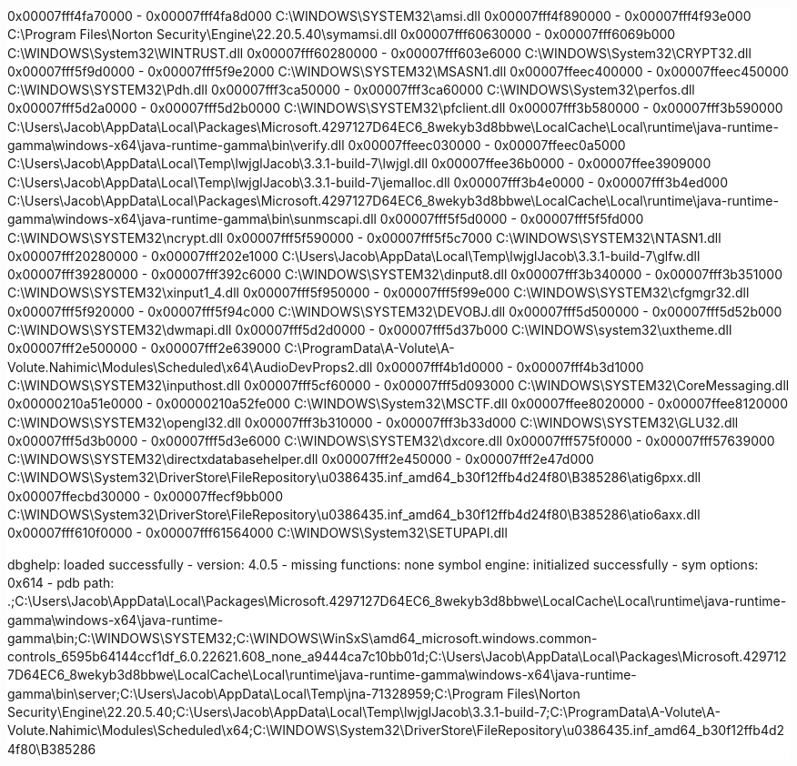 0x00007fff4fa70000 - 0x00007fff4fa8d000 	C:\WINDOWS\SYSTEM32\amsi.dll
0x00007fff4f890000 - 0x00007fff4f93e000 	C:\Program Files\Norton Security\Engine\22.20.5.40\symamsi.dll
0x00007fff60630000 - 0x00007fff6069b000 	C:\WINDOWS\System32\WINTRUST.dll
0x00007fff60280000 - 0x00007fff603e6000 	C:\WINDOWS\System32\CRYPT32.dll
0x00007fff5f9d0000 - 0x00007fff5f9e2000 	C:\WINDOWS\SYSTEM32\MSASN1.dll
0x00007ffeec400000 - 0x00007ffeec450000 	C:\WINDOWS\SYSTEM32\Pdh.dll
0x00007fff3ca50000 - 0x00007fff3ca60000 	C:\WINDOWS\System32\perfos.dll
0x00007fff5d2a0000 - 0x00007fff5d2b0000 	C:\WINDOWS\SYSTEM32\pfclient.dll
0x00007fff3b580000 - 0x00007fff3b590000 	C:\Users\Jacob\AppData\Local\Packages\Microsoft.4297127D64EC6_8wekyb3d8bbwe\LocalCache\Local\runtime\java-runtime-gamma\windows-x64\java-runtime-gamma\bin\verify.dll
0x00007ffeec030000 - 0x00007ffeec0a5000 	C:\Users\Jacob\AppData\Local\Temp\lwjglJacob\3.3.1-build-7\lwjgl.dll
0x00007ffee36b0000 - 0x00007ffee3909000 	C:\Users\Jacob\AppData\Local\Temp\lwjglJacob\3.3.1-build-7\jemalloc.dll
0x00007fff3b4e0000 - 0x00007fff3b4ed000 	C:\Users\Jacob\AppData\Local\Packages\Microsoft.4297127D64EC6_8wekyb3d8bbwe\LocalCache\Local\runtime\java-runtime-gamma\windows-x64\java-runtime-gamma\bin\sunmscapi.dll
0x00007fff5f5d0000 - 0x00007fff5f5fd000 	C:\WINDOWS\SYSTEM32\ncrypt.dll
0x00007fff5f590000 - 0x00007fff5f5c7000 	C:\WINDOWS\SYSTEM32\NTASN1.dll
0x00007fff20280000 - 0x00007fff202e1000 	C:\Users\Jacob\AppData\Local\Temp\lwjglJacob\3.3.1-build-7\glfw.dll
0x00007fff39280000 - 0x00007fff392c6000 	C:\WINDOWS\SYSTEM32\dinput8.dll
0x00007fff3b340000 - 0x00007fff3b351000 	C:\WINDOWS\SYSTEM32\xinput1_4.dll
0x00007fff5f950000 - 0x00007fff5f99e000 	C:\WINDOWS\SYSTEM32\cfgmgr32.dll
0x00007fff5f920000 - 0x00007fff5f94c000 	C:\WINDOWS\SYSTEM32\DEVOBJ.dll
0x00007fff5d500000 - 0x00007fff5d52b000 	C:\WINDOWS\SYSTEM32\dwmapi.dll
0x00007fff5d2d0000 - 0x00007fff5d37b000 	C:\WINDOWS\system32\uxtheme.dll
0x00007fff2e500000 - 0x00007fff2e639000 	C:\ProgramData\A-Volute\A-Volute.Nahimic\Modules\Scheduled\x64\AudioDevProps2.dll
0x00007fff4b1d0000 - 0x00007fff4b3d1000 	C:\WINDOWS\SYSTEM32\inputhost.dll
0x00007fff5cf60000 - 0x00007fff5d093000 	C:\WINDOWS\SYSTEM32\CoreMessaging.dll
0x00000210a51e0000 - 0x00000210a52fe000 	C:\WINDOWS\System32\MSCTF.dll
0x00007ffee8020000 - 0x00007ffee8120000 	C:\WINDOWS\SYSTEM32\opengl32.dll
0x00007fff3b310000 - 0x00007fff3b33d000 	C:\WINDOWS\SYSTEM32\GLU32.dll
0x00007fff5d3b0000 - 0x00007fff5d3e6000 	C:\WINDOWS\SYSTEM32\dxcore.dll
0x00007fff575f0000 - 0x00007fff57639000 	C:\WINDOWS\SYSTEM32\directxdatabasehelper.dll
0x00007fff2e450000 - 0x00007fff2e47d000 	C:\WINDOWS\System32\DriverStore\FileRepository\u0386435.inf_amd64_b30f12ffb4d24f80\B385286\atig6pxx.dll
0x00007ffecbd30000 - 0x00007ffecf9bb000 	C:\WINDOWS\System32\DriverStore\FileRepository\u0386435.inf_amd64_b30f12ffb4d24f80\B385286\atio6axx.dll
0x00007fff610f0000 - 0x00007fff61564000 	C:\WINDOWS\System32\SETUPAPI.dll

dbghelp: loaded successfully - version: 4.0.5 - missing functions: none
symbol engine: initialized successfully - sym options: 0x614 - pdb path: .;C:\Users\Jacob\AppData\Local\Packages\Microsoft.4297127D64EC6_8wekyb3d8bbwe\LocalCache\Local\runtime\java-runtime-gamma\windows-x64\java-runtime-gamma\bin;C:\WINDOWS\SYSTEM32;C:\WINDOWS\WinSxS\amd64_microsoft.windows.common-controls_6595b64144ccf1df_6.0.22621.608_none_a9444ca7c10bb01d;C:\Users\Jacob\AppData\Local\Packages\Microsoft.4297127D64EC6_8wekyb3d8bbwe\LocalCache\Local\runtime\java-runtime-gamma\windows-x64\java-runtime-gamma\bin\server;C:\Users\Jacob\AppData\Local\Temp\jna-71328959;C:\Program Files\Norton Security\Engine\22.20.5.40;C:\Users\Jacob\AppData\Local\Temp\lwjglJacob\3.3.1-build-7;C:\ProgramData\A-Volute\A-Volute.Nahimic\Modules\Scheduled\x64;C:\WINDOWS\System32\DriverStore\FileRepository\u0386435.inf_amd64_b30f12ffb4d24f80\B385286
